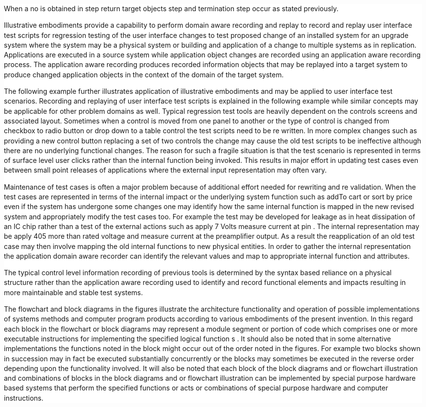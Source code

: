 When a no is obtained in step return target objects step and termination step occur as stated previously.

Illustrative embodiments provide a capability to perform domain aware recording and replay to record and replay user interface test scripts for regression testing of the user interface changes to test proposed change of an installed system for an upgrade system where the system may be a physical system or building and application of a change to multiple systems as in replication. Applications are executed in a source system while application object changes are recorded using an application aware recording process. The application aware recording produces recorded information objects that may be replayed into a target system to produce changed application objects in the context of the domain of the target system.

The following example further illustrates application of illustrative embodiments and may be applied to user interface test scenarios. Recording and replaying of user interface test scripts is explained in the following example while similar concepts may be applicable for other problem domains as well. Typical regression test tools are heavily dependent on the controls screens and associated layout. Sometimes when a control is moved from one panel to another or the type of control is changed from checkbox to radio button or drop down to a table control the test scripts need to be re written. In more complex changes such as providing a new control button replacing a set of two controls the change may cause the old test scripts to be ineffective although there are no underlying functional changes. The reason for such a fragile situation is that the test scenario is represented in terms of surface level user clicks rather than the internal function being invoked. This results in major effort in updating test cases even between small point releases of applications where the external input representation may often vary.

Maintenance of test cases is often a major problem because of additional effort needed for rewriting and re validation. When the test cases are represented in terms of the internal impact or the underlying system function such as addTo cart or sort by price even if the system has undergone some changes one may identify how the same internal function is mapped in the new revised system and appropriately modify the test cases too. For example the test may be developed for leakage as in heat dissipation of an IC chip rather than a test of the external actions such as apply 7 Volts measure current at pin . The internal representation may be apply 405 more than rated voltage and measure current at the preamplifier output. As a result the reapplication of an old test case may then involve mapping the old internal functions to new physical entities. In order to gather the internal representation the application domain aware recorder can identify the relevant values and map to appropriate internal function and attributes.

The typical control level information recording of previous tools is determined by the syntax based reliance on a physical structure rather than the application aware recording used to identify and record functional elements and impacts resulting in more maintainable and stable test systems.

The flowchart and block diagrams in the figures illustrate the architecture functionality and operation of possible implementations of systems methods and computer program products according to various embodiments of the present invention. In this regard each block in the flowchart or block diagrams may represent a module segment or portion of code which comprises one or more executable instructions for implementing the specified logical function s . It should also be noted that in some alternative implementations the functions noted in the block might occur out of the order noted in the figures. For example two blocks shown in succession may in fact be executed substantially concurrently or the blocks may sometimes be executed in the reverse order depending upon the functionality involved. It will also be noted that each block of the block diagrams and or flowchart illustration and combinations of blocks in the block diagrams and or flowchart illustration can be implemented by special purpose hardware based systems that perform the specified functions or acts or combinations of special purpose hardware and computer instructions.
